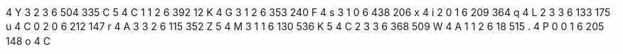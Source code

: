 4 Y
3
2
3
6 504 335 C
5
4 C
1
1
2
6 392 12 K
4 G
3
1
2
6 353 240 F
4 s
3
1
0
6 438 206 x
4 i
2
0
1
6 209 364 q
4 L
2
3
3
6 133 175 u
4 C
0
2
0
6 212 147 r
4 A
3
3
2
6 115 352 Z
5
4 M
3
1
1
6 130 536 K
5
4 C
2
3
3
6 368 509 W
4 A
1
1
2
6 18 515 .
4 P
0
0
1
6 205 148 o
4 C